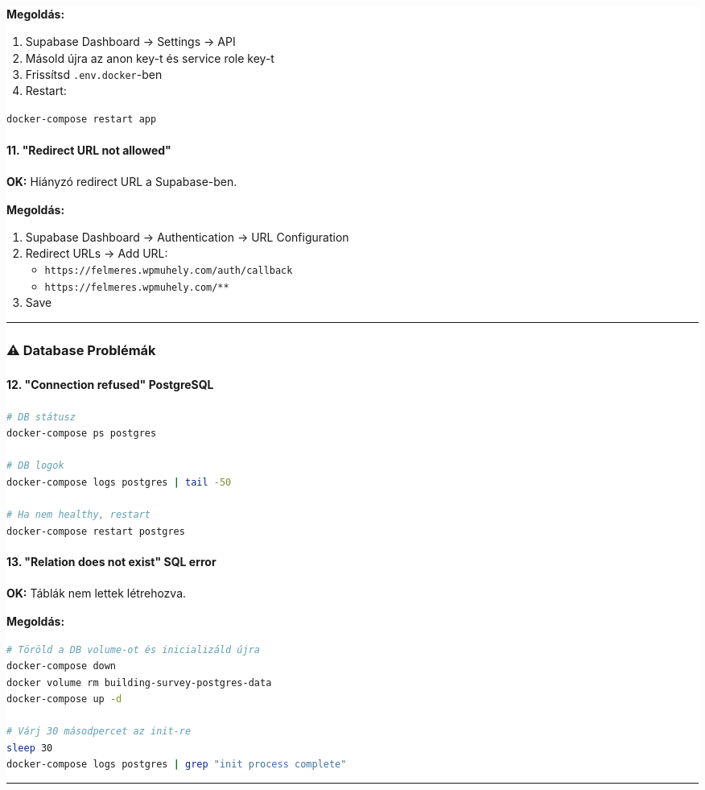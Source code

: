 **Megoldás:**
1. Supabase Dashboard → Settings → API
2. Másold újra az anon key-t és service role key-t
3. Frissítsd `.env.docker`-ben
4. Restart:
```bash
docker-compose restart app
```

#### 11. "Redirect URL not allowed"

**OK:** Hiányzó redirect URL a Supabase-ben.

**Megoldás:**
1. Supabase Dashboard → Authentication → URL Configuration
2. Redirect URLs → Add URL:
   - `https://felmeres.wpmuhely.com/auth/callback`
   - `https://felmeres.wpmuhely.com/**`
3. Save

---

### ⚠️ Database Problémák

#### 12. "Connection refused" PostgreSQL

```bash
# DB státusz
docker-compose ps postgres

# DB logok
docker-compose logs postgres | tail -50

# Ha nem healthy, restart
docker-compose restart postgres
```

#### 13. "Relation does not exist" SQL error

**OK:** Táblák nem lettek létrehozva.

**Megoldás:**
```bash
# Töröld a DB volume-ot és inicializáld újra
docker-compose down
docker volume rm building-survey-postgres-data
docker-compose up -d

# Várj 30 másodpercet az init-re
sleep 30
docker-compose logs postgres | grep "init process complete"
```

---
